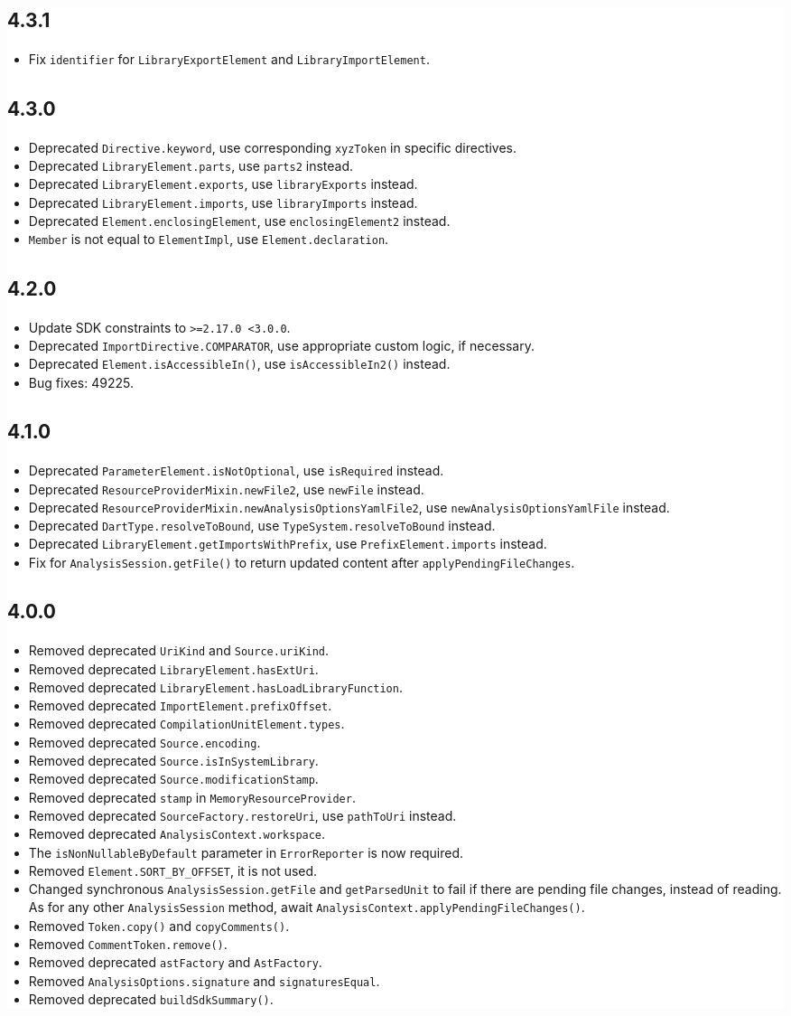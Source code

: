 
## 4.3.1
* Fix `identifier` for `LibraryExportElement` and `LibraryImportElement`.

## 4.3.0
* Deprecated `Directive.keyword`, use corresponding `xyzToken` in specific directives.
* Deprecated `LibraryElement.parts`, use `parts2` instead.
* Deprecated `LibraryElement.exports`, use `libraryExports` instead.
* Deprecated `LibraryElement.imports`, use `libraryImports` instead.
* Deprecated `Element.enclosingElement`, use `enclosingElement2` instead.
* `Member` is not equal to `ElementImpl`, use `Element.declaration`.

## 4.2.0
* Update SDK constraints to `>=2.17.0 <3.0.0`.
* Deprecated `ImportDirective.COMPARATOR`, use appropriate custom logic, if necessary.
* Deprecated `Element.isAccessibleIn()`, use `isAccessibleIn2()` instead.
* Bug fixes: 49225.

## 4.1.0
* Deprecated `ParameterElement.isNotOptional`, use `isRequired` instead.
* Deprecated `ResourceProviderMixin.newFile2`, use `newFile` instead.
* Deprecated `ResourceProviderMixin.newAnalysisOptionsYamlFile2`, use `newAnalysisOptionsYamlFile` instead.
* Deprecated `DartType.resolveToBound`, use `TypeSystem.resolveToBound` instead.
* Deprecated `LibraryElement.getImportsWithPrefix`, use `PrefixElement.imports` instead.
* Fix for `AnalysisSession.getFile()` to return updated content after `applyPendingFileChanges`.

## 4.0.0
* Removed deprecated `UriKind` and `Source.uriKind`.
* Removed deprecated `LibraryElement.hasExtUri`.
* Removed deprecated `LibraryElement.hasLoadLibraryFunction`.
* Removed deprecated `ImportElement.prefixOffset`.
* Removed deprecated `CompilationUnitElement.types`.
* Removed deprecated `Source.encoding`.
* Removed deprecated `Source.isInSystemLibrary`.
* Removed deprecated `Source.modificationStamp`.
* Removed deprecated `stamp` in `MemoryResourceProvider`.
* Removed deprecated `SourceFactory.restoreUri`, use `pathToUri` instead.
* Removed deprecated `AnalysisContext.workspace`.
* The `isNonNullableByDefault` parameter in `ErrorReporter` is now required.
* Removed `Element.SORT_BY_OFFSET`, it is not used.
* Changed synchronous `AnalysisSession.getFile` and `getParsedUnit` to fail
  if there are pending file changes, instead of reading. As for any other
  `AnalysisSession` method, await `AnalysisContext.applyPendingFileChanges()`.
* Removed `Token.copy()` and `copyComments()`.
* Removed `CommentToken.remove()`.
* Removed deprecated `astFactory` and `AstFactory`.
* Removed `AnalysisOptions.signature` and `signaturesEqual`.
* Removed deprecated `buildSdkSummary()`.
